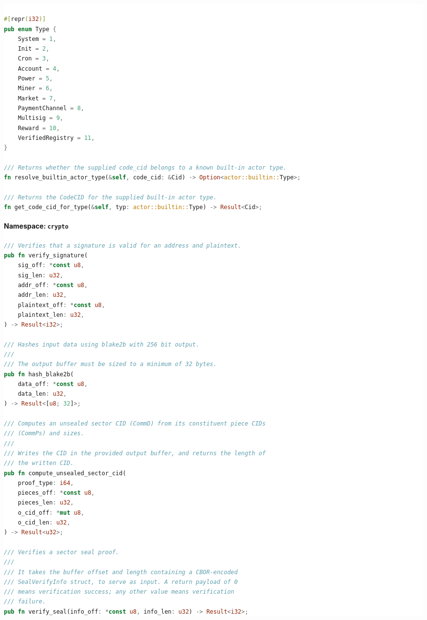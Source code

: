 ```rust

#[repr(i32)]
pub enum Type {
    System = 1,
    Init = 2,
    Cron = 3,
    Account = 4,
    Power = 5,
    Miner = 6,
    Market = 7,
    PaymentChannel = 8,
    Multisig = 9,
    Reward = 10,
    VerifiedRegistry = 11,
}

/// Returns whether the supplied code_cid belongs to a known built-in actor type.
fn resolve_builtin_actor_type(&self, code_cid: &Cid) -> Option<actor::builtin::Type>;

/// Returns the CodeCID for the supplied built-in actor type.
fn get_code_cid_for_type(&self, typ: actor::builtin::Type) -> Result<Cid>;
```

#### Namespace: `crypto`

```rust
/// Verifies that a signature is valid for an address and plaintext.
pub fn verify_signature(
    sig_off: *const u8,
    sig_len: u32,
    addr_off: *const u8,
    addr_len: u32,
    plaintext_off: *const u8,
    plaintext_len: u32,
) -> Result<i32>;

/// Hashes input data using blake2b with 256 bit output.
///
/// The output buffer must be sized to a minimum of 32 bytes.
pub fn hash_blake2b(
    data_off: *const u8,
    data_len: u32,
) -> Result<[u8; 32]>;

/// Computes an unsealed sector CID (CommD) from its constituent piece CIDs
/// (CommPs) and sizes.
///
/// Writes the CID in the provided output buffer, and returns the length of
/// the written CID.
pub fn compute_unsealed_sector_cid(
    proof_type: i64,
    pieces_off: *const u8,
    pieces_len: u32,
    o_cid_off: *mut u8,
    o_cid_len: u32,
) -> Result<u32>;

/// Verifies a sector seal proof.
///
/// It takes the buffer offset and length containing a CBOR-encoded
/// SealVerifyInfo struct, to serve as input. A return payload of 0
/// means verification success; any other value means verification
/// failure.
pub fn verify_seal(info_off: *const u8, info_len: u32) -> Result<i32>;
```

[FIPs/FIP-0031]: https://github.com/filecoin-project/FIPs/blob/master/FIPS/fip-0031.md
[FIPs/FIP-0032]: https://github.com/filecoin-project/FIPs/blob/master/FIPS/fip-0032.md
[FVM/Error-Conditions]: https://github.com/filecoin-project/fvm-specs/blob/main/07-errors.md
[FVM/EVM-FVM-binding-spec]: https://github.com/filecoin-project/fvm-project/blob/main/04-evm-mapping.md
[Repos/bluealloy/revm]: https://github.com/bluealloy/revm
[Repos/filecoin-project/builtin-actors]: https://github.com/filecoin-project/builtin-actors
[Repos/filecoin-project/fvm-test-vectors]: https://github.com/filecoin-project/fvm-test-vectors
[Repos/filecoin-project/ref-fvm]: https://github.com/filecoin-project/ref-fvm
[Repos/filecoin-project/ref-fvm/sdk]: https://github.com/filecoin-project/ref-fvm/tree/master/sdk
[Repos/filecoin-project/specs-actors]: https://github.com/filecoin-project/specs-actors
[Repos/rust-blockchain/evm]: https://github.com/rust-blockchain/evm
[Specs/Legacy-VM]: https://spec.filecoin.io/intro/filecoin_vm/
[Wasm/memory64]: https://github.com/WebAssembly/memory64/blob/main/proposals/memory64/Overview.md
[Wasm/multi-value-support]: https://github.com/WebAssembly/spec/blob/master/proposals/multi-value/Overview.md
[Wasm/Nondeterminism]: https://github.com/WebAssembly/design/blob/main/Nondeterminism.md
[Wasm/SIMD-instructions]: https://github.com/WebAssembly/simd/blob/master/proposals/simd/SIMD.md
[Wasm/Threads]: https://github.com/WebAssembly/threads
[Wasm/WebAssembly]: https://webassembly.org/
